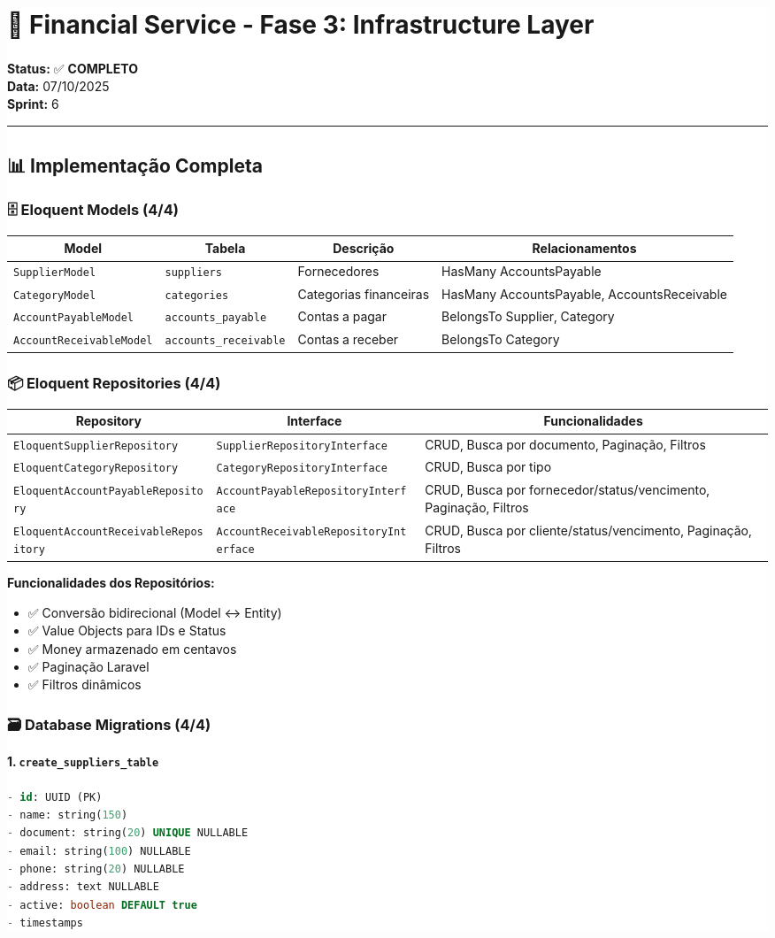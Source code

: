 # 🏦 Financial Service - Fase 3: Infrastructure Layer

**Status:** ✅ **COMPLETO**  
**Data:** 07/10/2025  
**Sprint:** 6

---

## 📊 Implementação Completa

### 🗄️ Eloquent Models (4/4)

| Model | Tabela | Descrição | Relacionamentos |
|-------|--------|-----------|----------------|
| `SupplierModel` | `suppliers` | Fornecedores | HasMany AccountsPayable |
| `CategoryModel` | `categories` | Categorias financeiras | HasMany AccountsPayable, AccountsReceivable |
| `AccountPayableModel` | `accounts_payable` | Contas a pagar | BelongsTo Supplier, Category |
| `AccountReceivableModel` | `accounts_receivable` | Contas a receber | BelongsTo Category |

### 📦 Eloquent Repositories (4/4)

| Repository | Interface | Funcionalidades |
|------------|-----------|----------------|
| `EloquentSupplierRepository` | `SupplierRepositoryInterface` | CRUD, Busca por documento, Paginação, Filtros |
| `EloquentCategoryRepository` | `CategoryRepositoryInterface` | CRUD, Busca por tipo |
| `EloquentAccountPayableRepository` | `AccountPayableRepositoryInterface` | CRUD, Busca por fornecedor/status/vencimento, Paginação, Filtros |
| `EloquentAccountReceivableRepository` | `AccountReceivableRepositoryInterface` | CRUD, Busca por cliente/status/vencimento, Paginação, Filtros |

**Funcionalidades dos Repositórios:**
- ✅ Conversão bidirecional (Model ↔ Entity)
- ✅ Value Objects para IDs e Status
- ✅ Money armazenado em centavos
- ✅ Paginação Laravel
- ✅ Filtros dinâmicos

### 🗃️ Database Migrations (4/4)

#### 1. `create_suppliers_table`
```sql
- id: UUID (PK)
- name: string(150)
- document: string(20) UNIQUE NULLABLE
- email: string(100) NULLABLE
- phone: string(20) NULLABLE
- address: text NULLABLE
- active: boolean DEFAULT true
- timestamps
```
